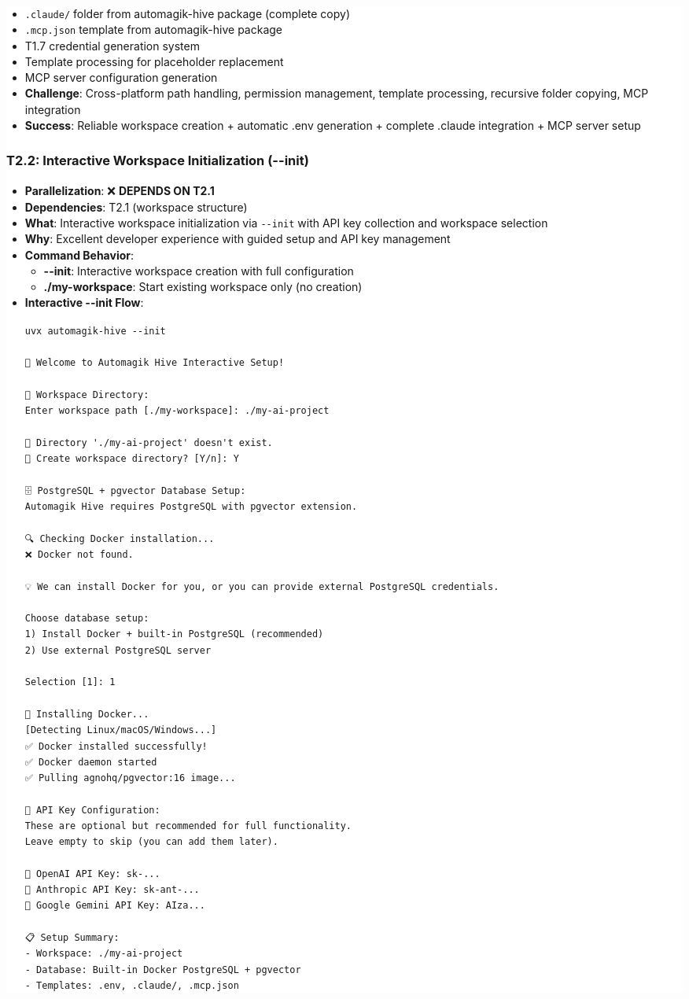   - `.claude/` folder from automagik-hive package (complete copy)
  - `.mcp.json` template from automagik-hive package
  - T1.7 credential generation system
  - Template processing for placeholder replacement
  - MCP server configuration generation
- **Challenge**: Cross-platform path handling, permission management, template processing, recursive folder copying, MCP integration
- **Success**: Reliable workspace creation + automatic .env generation + complete .claude integration + MCP server setup

### **T2.2: Interactive Workspace Initialization (--init)**
- **Parallelization**: ❌ **DEPENDS ON T2.1**
- **Dependencies**: T2.1 (workspace structure)
- **What**: Interactive workspace initialization via `--init` with API key collection and workspace selection
- **Why**: Excellent developer experience with guided setup and API key management
- **Command Behavior**:
  - **--init**: Interactive workspace creation with full configuration
  - **./my-workspace**: Start existing workspace only (no creation)
- **Interactive --init Flow**:
  ```
  uvx automagik-hive --init
  
  🧞 Welcome to Automagik Hive Interactive Setup!
  
  📁 Workspace Directory:
  Enter workspace path [./my-workspace]: ./my-ai-project
  
  📁 Directory './my-ai-project' doesn't exist.
  🎯 Create workspace directory? [Y/n]: Y
  
  🗄️ PostgreSQL + pgvector Database Setup:
  Automagik Hive requires PostgreSQL with pgvector extension.
  
  🔍 Checking Docker installation...
  ❌ Docker not found.
  
  💡 We can install Docker for you, or you can provide external PostgreSQL credentials.
  
  Choose database setup:
  1) Install Docker + built-in PostgreSQL (recommended) 
  2) Use external PostgreSQL server
  
  Selection [1]: 1
  
  🐳 Installing Docker...
  [Detecting Linux/macOS/Windows...]
  ✅ Docker installed successfully!
  ✅ Docker daemon started
  ✅ Pulling agnohq/pgvector:16 image...
  
  🔑 API Key Configuration:
  These are optional but recommended for full functionality.
  Leave empty to skip (you can add them later).
  
  🤖 OpenAI API Key: sk-...
  🧠 Anthropic API Key: sk-ant-...
  💎 Google Gemini API Key: AIza...
  
  📋 Setup Summary:
  - Workspace: ./my-ai-project
  - Database: Built-in Docker PostgreSQL + pgvector
  - Templates: .env, .claude/, .mcp.json
  ```
